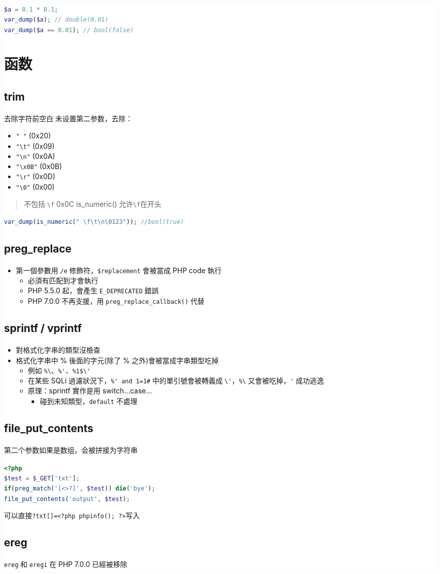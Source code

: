 ```PHP
$a = 0.1 * 0.1;
var_dump($a); // double(0.01)
var_dump($a == 0.01); // bool(false)
```
# 函数

## trim
去除字符前空白
未设置第二参数，去除：
- `" "` (0x20)
- `"\t"` (0x09)
- `"\n"` (0x0A)
- `"\x0B"` (0x0B)
- `"\r"` (0x0D)
- `"\0"` (0x00)
>不包括 `\f` 0x0C
>is_numeric() 允许`\f`在开头

```PHP
var_dump(is_numeric(" \f\t\n\0123")); //bool(true)
```

## preg_replace
- 第一個參數用 `/e` 修飾符，`$replacement` 會被當成 PHP code 執行
    - 必須有匹配到才會執行
    - PHP 5.5.0 起，會產生 `E_DEPRECATED` 錯誤
    - PHP 7.0.0 不再支援，用 `preg_replace_callback()` 代替


## sprintf / vprintf
- 對格式化字串的類型沒檢查
- 格式化字串中 % 後面的字元(除了 % 之外)會被當成字串類型吃掉
    - 例如 `%\`、`%'`、`%1$\'`
    - 在某些 SQLi 過濾狀況下，`%' and 1=1#` 中的單引號會被轉義成 `\'`，`%\` 又會被吃掉，`'` 成功逃逸
    - 原理：sprintf 實作是用 switch...case...
        - 碰到未知類型，`default` 不處理
## file_put_contents
第二个参数如果是数组，会被拼接为字符串
```PHP
<?php
$test = $_GET['txt'];
if(preg_match('[<>?]', $test)) die('bye');
file_put_contents('output', $test);
```
可以直接`?txt[]=<?php phpinfo(); ?>`写入
## ereg
`ereg` 和 `eregi` 在 PHP 7.0.0 已經被移除
